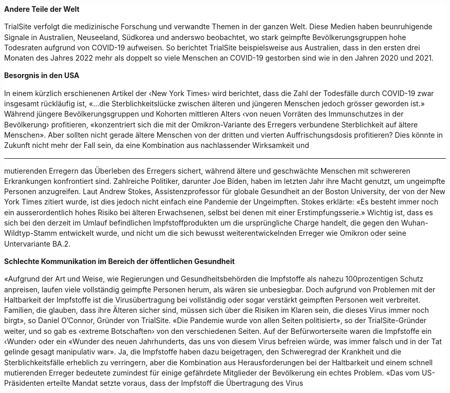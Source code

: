 **Andere Teile der Welt**

TrialSite verfolgt die medizinische Forschung und verwandte Themen in der ganzen Welt. Diese Medien
haben beunruhigende Signale in Australien, Neuseeland, Südkorea und anderswo beobachtet, wo stark geimpfte Bevölkerungsgruppen hohe Todesraten aufgrund von COVID-19 aufweisen.
So berichtet TrialSite beispielsweise aus Australien, dass in den ersten drei Monaten des Jahres 2022 mehr
als doppelt so viele Menschen an COVID-19 gestorben sind wie in den Jahren 2020 und 2021.

**Besorgnis in den USA**

In einem kürzlich erschienenen Artikel der ‹New York Times› wird berichtet, dass die Zahl der Todesfälle
durch COVID-19 zwar insgesamt rückläufig ist, «…die Sterblichkeitslücke zwischen älteren und jüngeren
Menschen jedoch grösser geworden ist.» Während jüngere Bevölkerungsgruppen und Kohorten mittleren
Alters ‹von neuen Vorräten des Immunschutzes in der Bevölkerung› profitieren, «konzentriert sich die mit
der Omikron-Variante des Erregers verbundene Sterblichkeit auf ältere Menschen».
Aber sollten nicht gerade ältere Menschen von der dritten und vierten Auffrischungsdosis profitieren? Dies
könnte in Zukunft nicht mehr der Fall sein, da eine Kombination aus nachlassender Wirksamkeit und


-----

mutierenden Erregern das Überleben des Erregers sichert, während ältere und geschwächte Menschen mit
schwereren Erkrankungen konfrontiert sind.
Zahlreiche Politiker, darunter Joe Biden, haben im letzten Jahr ihre Macht genutzt, um ungeimpfte Personen anzugreifen. Laut Andrew Stokes, Assistenzprofessor für globale Gesundheit an der Boston University,
der von der New York Times zitiert wurde, ist dies jedoch nicht einfach eine Pandemie der Ungeimpften.
Stokes erklärte: «Es besteht immer noch ein ausserordentlich hohes Risiko bei älteren Erwachsenen, selbst
bei denen mit einer Erstimpfungsserie.»
Wichtig ist, dass es sich bei den derzeit im Umlauf befindlichen Impfstoffprodukten um die ursprüngliche
Charge handelt, die gegen den Wuhan-Wildtyp-Stamm entwickelt wurde, und nicht um die sich bewusst
weiterentwickelnden Erreger wie Omikron oder seine Untervariante BA.2.

**Schlechte Kommunikation im Bereich der öffentlichen Gesundheit**

«Aufgrund der Art und Weise, wie Regierungen und Gesundheitsbehörden die Impfstoffe als nahezu 100prozentigen Schutz anpreisen, laufen viele vollständig geimpfte Personen herum, als wären sie unbesiegbar.
Doch aufgrund von Problemen mit der Haltbarkeit der Impfstoffe ist die Virusübertragung bei vollständig
oder sogar verstärkt geimpften Personen weit verbreitet. Familien, die glauben, dass ihre Älteren sicher
sind, müssen sich über die Risiken im Klaren sein, die dieses Virus immer noch birgt», so Daniel O’Connor,
Gründer von TrialSite.
«Die Pandemie wurde von allen Seiten politisiert», so der TrialSite-Gründer weiter, und so gab es ‹extreme
Botschaften› von den verschiedenen Seiten. Auf der Befürworterseite waren die Impfstoffe ein ‹Wunder›
oder ein «Wunder des neuen Jahrhunderts, das uns von diesem Virus befreien würde, was immer falsch
und in der Tat gelinde gesagt manipulativ war».
Ja, die Impfstoffe haben dazu beigetragen, den Schweregrad der Krankheit und die Sterblichkeitsfälle erheblich zu verringern, aber die Kombination aus Herausforderungen bei der Haltbarkeit und einem schnell
mutierenden Erreger bedeutete zumindest für einige gefährdete Mitglieder der Bevölkerung ein echtes Problem. «Das vom US-Präsidenten erteilte Mandat setzte voraus, dass der Impfstoff die Übertragung des Virus
